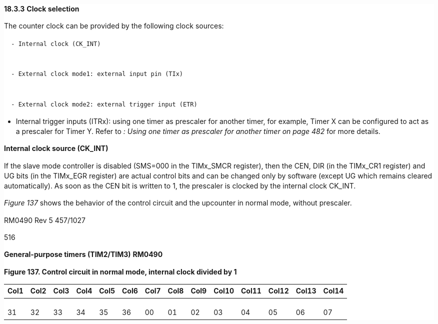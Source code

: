 



**18.3.3** **Clock selection**


The counter clock can be provided by the following clock sources:


      - Internal clock (CK_INT)


      - External clock mode1: external input pin (TIx)


      - External clock mode2: external trigger input (ETR)






- Internal trigger inputs (ITRx): using one timer as prescaler for another timer, for
example, Timer X can be configured to act as a prescaler for Timer Y. Refer to _: Using_
_one timer as prescaler for another timer on page 482_ for more details.


**Internal clock source (CK_INT)**


If the slave mode controller is disabled (SMS=000 in the TIMx_SMCR register), then the
CEN, DIR (in the TIMx_CR1 register) and UG bits (in the TIMx_EGR register) are actual
control bits and can be changed only by software (except UG which remains cleared
automatically). As soon as the CEN bit is written to 1, the prescaler is clocked by the internal
clock CK_INT.


_Figure 137_ shows the behavior of the control circuit and the upcounter in normal mode,
without prescaler.


RM0490 Rev 5 457/1027



516


**General-purpose timers (TIM2/TIM3)** **RM0490**


**Figure 137. Control circuit in normal mode, internal clock divided by 1**






|Col1|Col2|Col3|Col4|Col5|Col6|Col7|Col8|Col9|Col10|Col11|Col12|Col13|Col14|
|---|---|---|---|---|---|---|---|---|---|---|---|---|---|
|||||||||||||||
|||||||||||||||
|||||||||||||||
|31|32|33|34|35|36|00|01|02|03|04|05|06|07|
